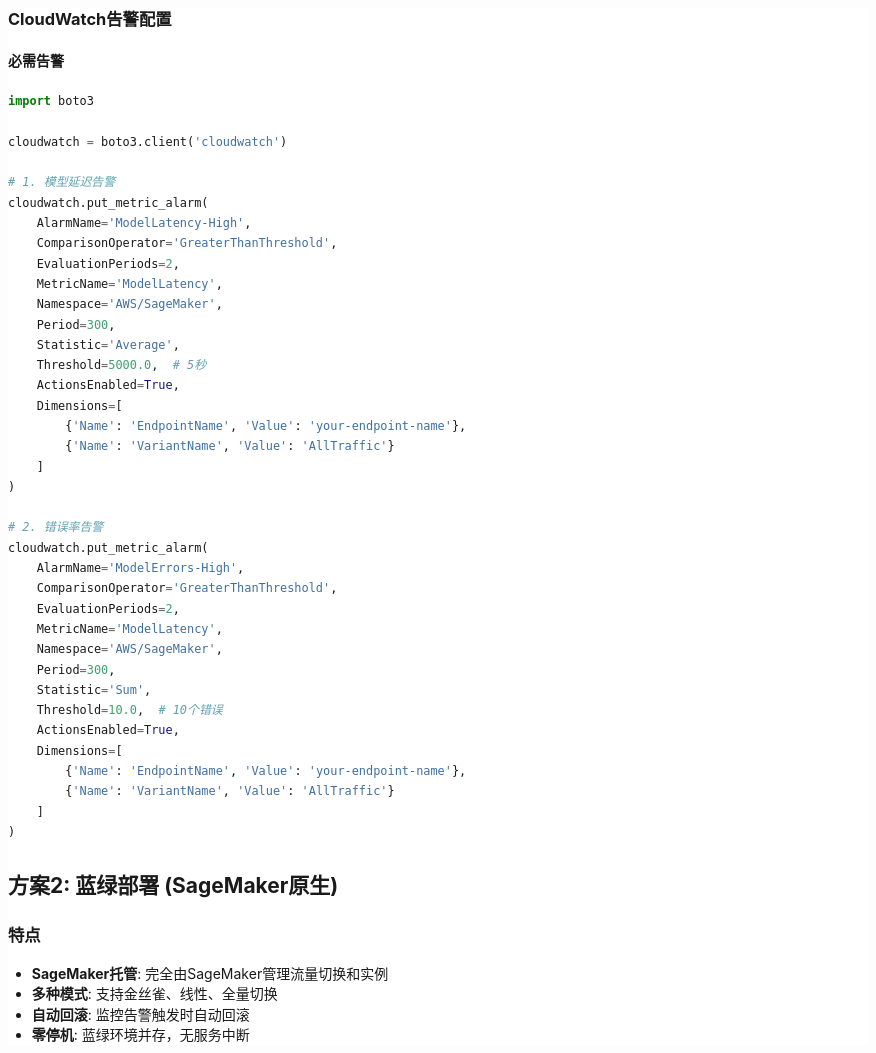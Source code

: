 ### CloudWatch告警配置

#### 必需告警
```python
import boto3

cloudwatch = boto3.client('cloudwatch')

# 1. 模型延迟告警
cloudwatch.put_metric_alarm(
    AlarmName='ModelLatency-High',
    ComparisonOperator='GreaterThanThreshold',
    EvaluationPeriods=2,
    MetricName='ModelLatency',
    Namespace='AWS/SageMaker',
    Period=300,
    Statistic='Average',
    Threshold=5000.0,  # 5秒
    ActionsEnabled=True,
    Dimensions=[
        {'Name': 'EndpointName', 'Value': 'your-endpoint-name'},
        {'Name': 'VariantName', 'Value': 'AllTraffic'}
    ]
)

# 2. 错误率告警
cloudwatch.put_metric_alarm(
    AlarmName='ModelErrors-High',
    ComparisonOperator='GreaterThanThreshold',
    EvaluationPeriods=2,
    MetricName='ModelLatency',
    Namespace='AWS/SageMaker',
    Period=300,
    Statistic='Sum',
    Threshold=10.0,  # 10个错误
    ActionsEnabled=True,
    Dimensions=[
        {'Name': 'EndpointName', 'Value': 'your-endpoint-name'},
        {'Name': 'VariantName', 'Value': 'AllTraffic'}
    ]
)
```

## 方案2: 蓝绿部署 (SageMaker原生)

### 特点
- **SageMaker托管**: 完全由SageMaker管理流量切换和实例
- **多种模式**: 支持金丝雀、线性、全量切换
- **自动回滚**: 监控告警触发时自动回滚
- **零停机**: 蓝绿环境并存，无服务中断
